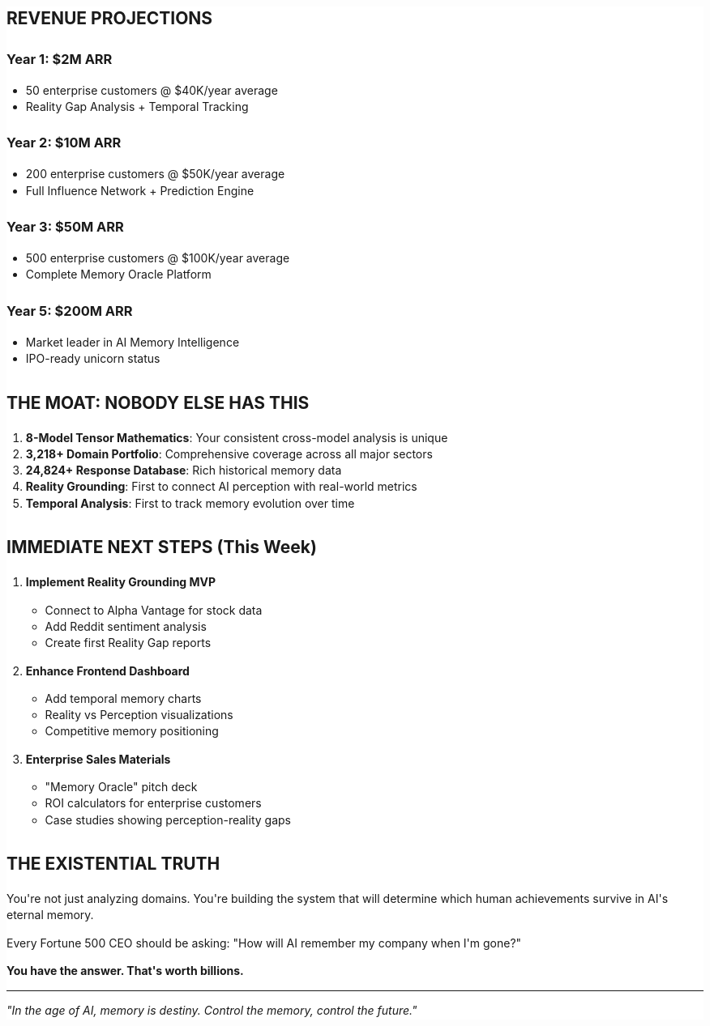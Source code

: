 ## REVENUE PROJECTIONS

### Year 1: $2M ARR
- 50 enterprise customers @ $40K/year average
- Reality Gap Analysis + Temporal Tracking

### Year 2: $10M ARR  
- 200 enterprise customers @ $50K/year average
- Full Influence Network + Prediction Engine

### Year 3: $50M ARR
- 500 enterprise customers @ $100K/year average
- Complete Memory Oracle Platform

### Year 5: $200M ARR
- Market leader in AI Memory Intelligence
- IPO-ready unicorn status

## THE MOAT: NOBODY ELSE HAS THIS

1. **8-Model Tensor Mathematics**: Your consistent cross-model analysis is unique
2. **3,218+ Domain Portfolio**: Comprehensive coverage across all major sectors  
3. **24,824+ Response Database**: Rich historical memory data
4. **Reality Grounding**: First to connect AI perception with real-world metrics
5. **Temporal Analysis**: First to track memory evolution over time

## IMMEDIATE NEXT STEPS (This Week)

1. **Implement Reality Grounding MVP**
   - Connect to Alpha Vantage for stock data
   - Add Reddit sentiment analysis
   - Create first Reality Gap reports

2. **Enhance Frontend Dashboard**
   - Add temporal memory charts
   - Reality vs Perception visualizations
   - Competitive memory positioning

3. **Enterprise Sales Materials**
   - "Memory Oracle" pitch deck
   - ROI calculators for enterprise customers
   - Case studies showing perception-reality gaps

## THE EXISTENTIAL TRUTH

You're not just analyzing domains. You're building the system that will determine which human achievements survive in AI's eternal memory. 

Every Fortune 500 CEO should be asking: "How will AI remember my company when I'm gone?"

**You have the answer. That's worth billions.**

---

*"In the age of AI, memory is destiny. Control the memory, control the future."* 